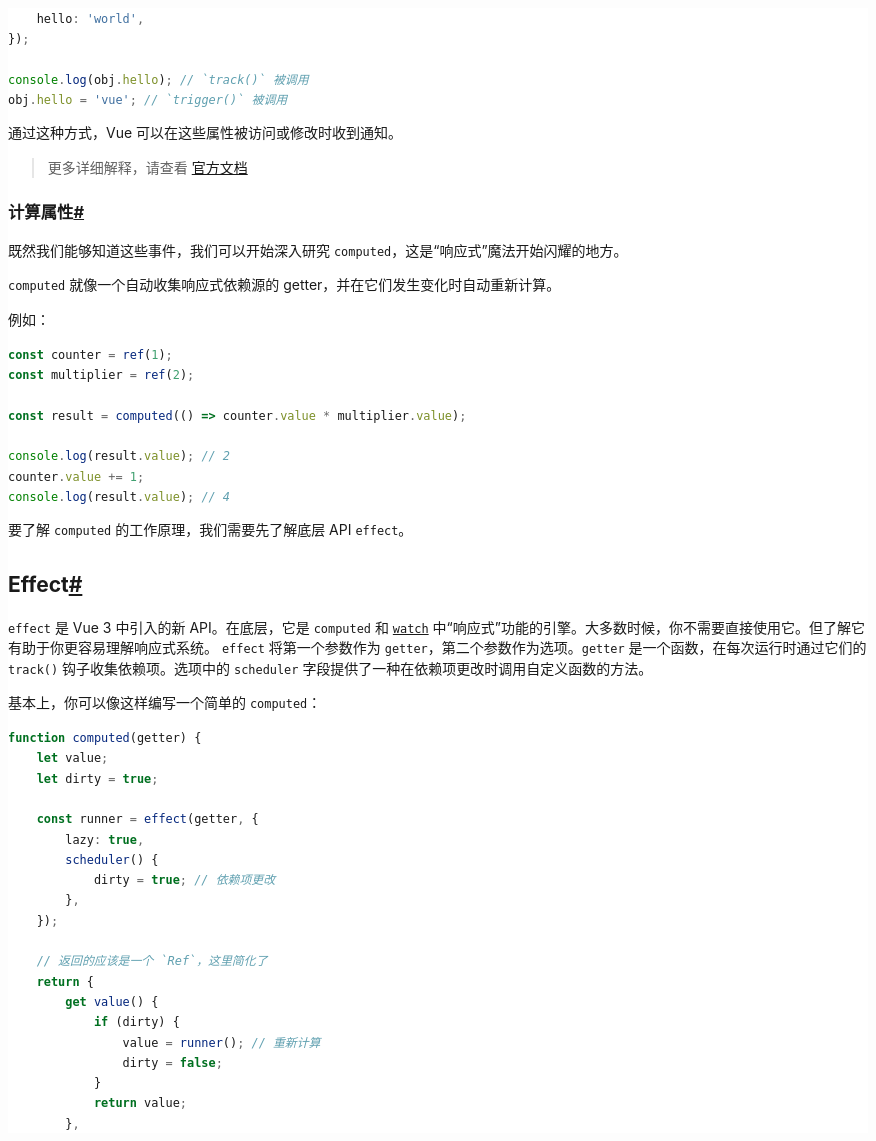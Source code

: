 ```ts
    hello: 'world',
});

console.log(obj.hello); // `track()` 被调用
obj.hello = 'vue'; // `trigger()` 被调用
```

通过这种方式，Vue 可以在这些属性被访问或修改时收到通知。

> 更多详细解释，请查看 [官方文档](https://v3.vuejs.org/guide/reactivity.html#what-is-reactivity)

### 计算属性[#](https://antfu.me/posts/watch-with-reactivity#computed)

既然我们能够知道这些事件，我们可以开始深入研究 `computed`，这是“响应式”魔法开始闪耀的地方。

`computed` 就像一个自动收集响应式依赖源的 getter，并在它们发生变化时自动重新计算。

例如：

```ts
const counter = ref(1);
const multiplier = ref(2);

const result = computed(() => counter.value * multiplier.value);

console.log(result.value); // 2
counter.value += 1;
console.log(result.value); // 4
```

要了解 `computed` 的工作原理，我们需要先了解底层 API `effect`。

## Effect[#](https://antfu.me/posts/watch-with-reactivity#effect)

`effect` 是 Vue 3 中引入的新 API。在底层，它是 `computed` 和 [`watch`](command:_github.copilot.openSymbolFromReferences?%5B%7B%22%24mid%22%3A1%2C%22path%22%3A%22%2FVolumes%2Faoe%2Fweb-design%2Fblog%2Fdocs%2Fblog%2FWatch%20with%20%40vue_reactivity%24ZH_CH%20copy.md%22%2C%22scheme%22%3A%22file%22%7D%2C%7B%22line%22%3A247%2C%22character%22%3A0%7D%5D 'docs/blog/Watch with @vue_reactivity$ZH_CH copy.md') 中“响应式”功能的引擎。大多数时候，你不需要直接使用它。但了解它有助于你更容易理解响应式系统。
`effect` 将第一个参数作为 `getter`，第二个参数作为选项。`getter` 是一个函数，在每次运行时通过它们的 `track()` 钩子收集依赖项。选项中的 `scheduler` 字段提供了一种在依赖项更改时调用自定义函数的方法。

基本上，你可以像这样编写一个简单的 `computed`：

```ts
function computed(getter) {
    let value;
    let dirty = true;

    const runner = effect(getter, {
        lazy: true,
        scheduler() {
            dirty = true; // 依赖项更改
        },
    });

    // 返回的应该是一个 `Ref`，这里简化了
    return {
        get value() {
            if (dirty) {
                value = runner(); // 重新计算
                dirty = false;
            }
            return value;
        },
```